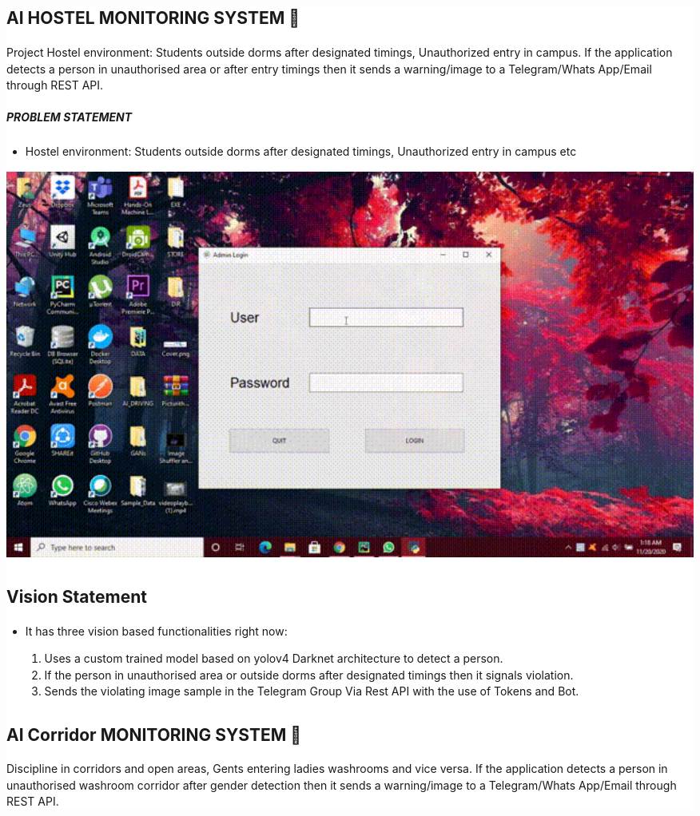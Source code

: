 
## AI HOSTEL MONITORING SYSTEM :no_pedestrians:


Project Hostel environment: Students outside dorms after designated timings, Unauthorized entry in campus. If the application detects a person in unauthorised area or after entry timings then it sends a warning/image to a Telegram/Whats App/Email through REST API.

##### PROBLEM STATEMENT

- Hostel environment: Students outside dorms after designated timings, Unauthorized entry in campus etc


<p align="center">
    <img src="README/hostel_enviroment.gif" width="1200">
    <br>
</p>


## Vision Statement

- It has three vision based functionalities right now:

    1. Uses a custom trained model based on yolov4 Darknet architecture to detect a person.
    2. If the person in unauthorised area or outside dorms after designated timings then it signals violation.
    3. Sends the violating image sample in the Telegram Group Via Rest API with the use of Tokens and Bot.


## AI Corridor MONITORING SYSTEM :toilet:

Discipline in corridors and open areas, Gents entering ladies washrooms and vice versa. If the application detects a person in unauthorised washroom corridor after gender detection then it sends a warning/image to a Telegram/Whats App/Email through REST API.
